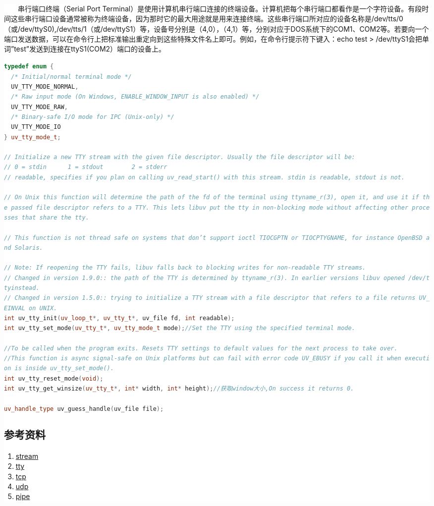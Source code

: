 &emsp;&emsp;串行端口终端（Serial Port Terminal）是使用计算机串行端口连接的终端设备。计算机把每个串行端口都看作是一个字符设备。有段时间这些串行端口设备通常被称为终端设备，因为那时它的最大用途就是用来连接终端。这些串行端口所对应的设备名称是/dev/tts/0（或/dev/ttyS0),/dev/tts/1（或/dev/ttyS1）等，设备号分别是（4,0），（4,1）等，分别对应于DOS系统下的COM1、COM2等。若要向一个端口发送数据，可以在命令行上把标准输出重定向到这些特殊文件名上即可。例如，在命令行提示符下键入：echo test > /dev/ttyS1会把单词”test”发送到连接在ttyS1(COM2）端口的设备上。

```C++
typedef enum {
  /* Initial/normal terminal mode */
  UV_TTY_MODE_NORMAL,
  /* Raw input mode (On Windows, ENABLE_WINDOW_INPUT is also enabled) */
  UV_TTY_MODE_RAW,
  /* Binary-safe I/O mode for IPC (Unix-only) */
  UV_TTY_MODE_IO
} uv_tty_mode_t;

// Initialize a new TTY stream with the given file descriptor. Usually the file descriptor will be:
// 0 = stdin      1 = stdout        2 = stderr
// readable, specifies if you plan on calling uv_read_start() with this stream. stdin is readable, stdout is not.

// On Unix this function will determine the path of the fd of the terminal using ttyname_r(3), open it, and use it if the passed file descriptor refers to a TTY. This lets libuv put the tty in non-blocking mode without affecting other processes that share the tty.

// This function is not thread safe on systems that don’t support ioctl TIOCGPTN or TIOCPTYGNAME, for instance OpenBSD and Solaris.

// Note: If reopening the TTY fails, libuv falls back to blocking writes for non-readable TTY streams.
// Changed in version 1.9.0:: the path of the TTY is determined by ttyname_r(3). In earlier versions libuv opened /dev/ttyinstead.
// Changed in version 1.5.0:: trying to initialize a TTY stream with a file descriptor that refers to a file returns UV_EINVAL on UNIX.
int uv_tty_init(uv_loop_t*, uv_tty_t*, uv_file fd, int readable);
int uv_tty_set_mode(uv_tty_t*, uv_tty_mode_t mode);//Set the TTY using the specified terminal mode.

//To be called when the program exits. Resets TTY settings to default values for the next process to take over.
//This function is async signal-safe on Unix platforms but can fail with error code UV_EBUSY if you call it when execution is inside uv_tty_set_mode().
int uv_tty_reset_mode(void);
int uv_tty_get_winsize(uv_tty_t*, int* width, int* height);//获取window大小,On success it returns 0.

uv_handle_type uv_guess_handle(uv_file file);
```

## 参考资料

1. [stream](http://docs.libuv.org/en/v1.x/stream.html)
2. [tty](http://docs.libuv.org/en/v1.x/tty.html)
3. [tcp](http://docs.libuv.org/en/v1.x/tcp.html)
4. [udp](http://docs.libuv.org/en/v1.x/udp.html)
5. [pipe](docs.libuv.org/en/v1.x/pipe.html)
